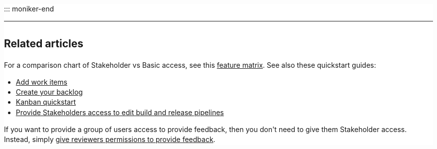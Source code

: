 ::: moniker-end

---


## Related articles

For a comparison chart of Stakeholder vs Basic access, see this [feature matrix](https://visualstudio.microsoft.com/team-services/compare-features/). See also these quickstart guides: 

- [Add work items](../../boards/backlogs/add-work-items.md)  
- [Create your backlog](../../boards/backlogs/create-your-backlog.md)
- [Kanban quickstart](../../boards/boards/kanban-quickstart.md) 
- [Provide Stakeholders access to edit build and release pipelines](provide-stakeholder-pipeline-access.md) 

If you want to provide a group of users access to provide feedback, then you don't need to give them Stakeholder access. Instead, simply [give reviewers permissions to provide feedback](../../project/feedback/give-permissions-feedback.md). 